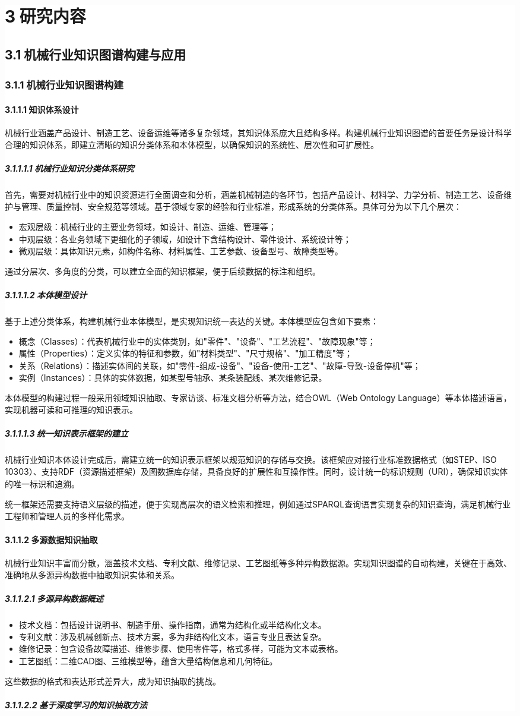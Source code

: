 # 3 研究内容

## 3.1 机械行业知识图谱构建与应用

### 3.1.1 机械行业知识图谱构建

#### 3.1.1.1 知识体系设计

机械行业涵盖产品设计、制造工艺、设备运维等诸多复杂领域，其知识体系庞大且结构多样。构建机械行业知识图谱的首要任务是设计科学合理的知识体系，即建立清晰的知识分类体系和本体模型，以确保知识的系统性、层次性和可扩展性。

##### 3.1.1.1.1 机械行业知识分类体系研究

首先，需要对机械行业中的知识资源进行全面调查和分析，涵盖机械制造的各环节，包括产品设计、材料学、力学分析、制造工艺、设备维护与管理、质量控制、安全规范等领域。基于领域专家的经验和行业标准，形成系统的分类体系。具体可分为以下几个层次：

- 宏观层级：机械行业的主要业务领域，如设计、制造、运维、管理等；
- 中观层级：各业务领域下更细化的子领域，如设计下含结构设计、零件设计、系统设计等；
- 微观层级：具体知识元素，如构件名称、材料属性、工艺参数、设备型号、故障类型等。

通过分层次、多角度的分类，可以建立全面的知识框架，便于后续数据的标注和组织。

##### 3.1.1.1.2 本体模型设计

基于上述分类体系，构建机械行业本体模型，是实现知识统一表达的关键。本体模型应包含如下要素：

- 概念（Classes）：代表机械行业中的实体类别，如"零件"、"设备"、"工艺流程"、"故障现象"等；
- 属性（Properties）：定义实体的特征和参数，如"材料类型"、"尺寸规格"、"加工精度"等；
- 关系（Relations）：描述实体间的关联，如"零件-组成-设备"、"设备-使用-工艺"、"故障-导致-设备停机"等；
- 实例（Instances）：具体的实体数据，如某型号轴承、某条装配线、某次维修记录。

本体模型的构建过程一般采用领域知识抽取、专家访谈、标准文档分析等方法，结合OWL（Web Ontology Language）等本体描述语言，实现机器可读和可推理的知识表示。

##### 3.1.1.1.3 统一知识表示框架的建立

机械行业知识本体设计完成后，需建立统一的知识表示框架以规范知识的存储与交换。该框架应对接行业标准数据格式（如STEP、ISO 10303）、支持RDF（资源描述框架）及图数据库存储，具备良好的扩展性和互操作性。同时，设计统一的标识规则（URI），确保知识实体的唯一标识和追溯。

统一框架还需要支持语义层级的描述，便于实现高层次的语义检索和推理，例如通过SPARQL查询语言实现复杂的知识查询，满足机械行业工程师和管理人员的多样化需求。

#### 3.1.1.2 多源数据知识抽取

机械行业知识丰富而分散，涵盖技术文档、专利文献、维修记录、工艺图纸等多种异构数据源。实现知识图谱的自动构建，关键在于高效、准确地从多源异构数据中抽取知识实体和关系。

##### 3.1.1.2.1 多源异构数据概述

- 技术文档：包括设计说明书、制造手册、操作指南，通常为结构化或半结构化文本。
- 专利文献：涉及机械创新点、技术方案，多为非结构化文本，语言专业且表达复杂。
- 维修记录：包含设备故障描述、维修步骤、使用零件等，格式多样，可能为文本或表格。
- 工艺图纸：二维CAD图、三维模型等，蕴含大量结构信息和几何特征。

这些数据的格式和表达形式差异大，成为知识抽取的挑战。

##### 3.1.1.2.2 基于深度学习的知识抽取方法
